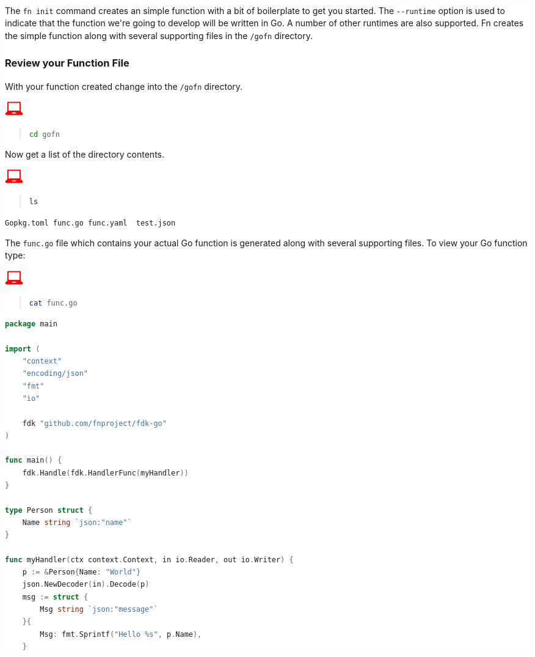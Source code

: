 The `fn init` command creates an simple function with a bit of boilerplate to
get you started. The `--runtime` option is used to indicate that the function
we're going to develop will be written in Go. A number of other runtimes are
also supported.  Fn creates the simple function along with several supporting files in the `/gofn` directory.

### Review your Function File
With your function created change into the `/gofn` directory.

![User Input Icon](images/userinput.png)
>```sh
> cd gofn
>```

Now get a list of the directory contents.

![User Input Icon](images/userinput.png)
>```sh
> ls
>```

```txt
Gopkg.toml func.go func.yaml  test.json
```

The `func.go` file which contains your actual Go function is generated along
with several supporting files. To view your Go function type:

![User Input Icon](images/userinput.png)
>```sh
> cat func.go
>```

```go
package main

import (
	"context"
	"encoding/json"
	"fmt"
	"io"

	fdk "github.com/fnproject/fdk-go"
)

func main() {
	fdk.Handle(fdk.HandlerFunc(myHandler))
}

type Person struct {
	Name string `json:"name"`
}

func myHandler(ctx context.Context, in io.Reader, out io.Writer) {
	p := &Person{Name: "World"}
	json.NewDecoder(in).Decode(p)
	msg := struct {
		Msg string `json:"message"`
	}{
		Msg: fmt.Sprintf("Hello %s", p.Name),
	}
```